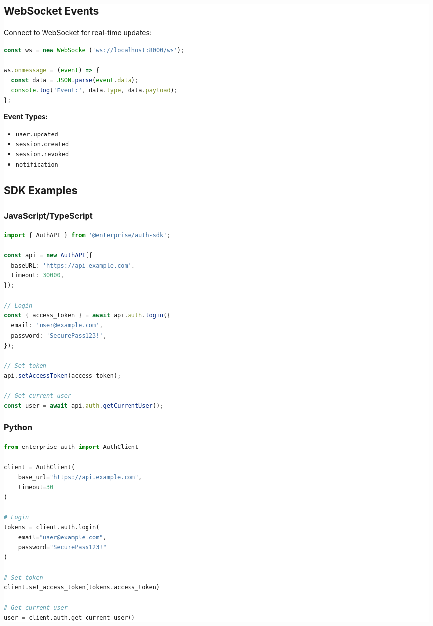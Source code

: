 ## WebSocket Events

Connect to WebSocket for real-time updates:

```javascript
const ws = new WebSocket('ws://localhost:8000/ws');

ws.onmessage = (event) => {
  const data = JSON.parse(event.data);
  console.log('Event:', data.type, data.payload);
};
```

**Event Types:**
- `user.updated`
- `session.created`
- `session.revoked`
- `notification`

## SDK Examples

### JavaScript/TypeScript

```typescript
import { AuthAPI } from '@enterprise/auth-sdk';

const api = new AuthAPI({
  baseURL: 'https://api.example.com',
  timeout: 30000,
});

// Login
const { access_token } = await api.auth.login({
  email: 'user@example.com',
  password: 'SecurePass123!',
});

// Set token
api.setAccessToken(access_token);

// Get current user
const user = await api.auth.getCurrentUser();
```

### Python

```python
from enterprise_auth import AuthClient

client = AuthClient(
    base_url="https://api.example.com",
    timeout=30
)

# Login
tokens = client.auth.login(
    email="user@example.com",
    password="SecurePass123!"
)

# Set token
client.set_access_token(tokens.access_token)

# Get current user
user = client.auth.get_current_user()
```